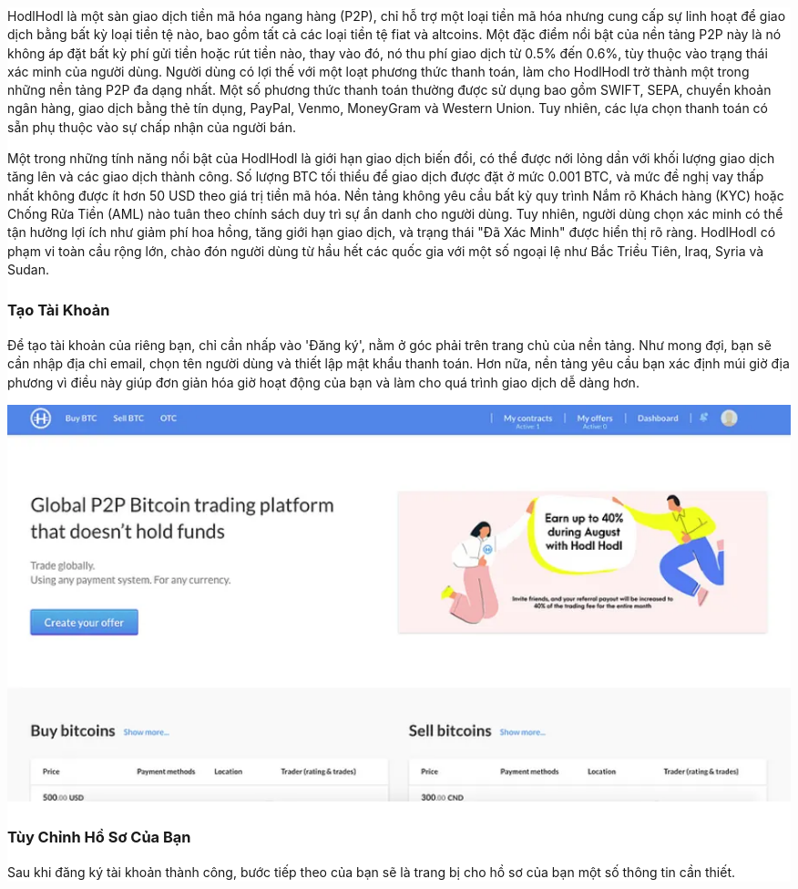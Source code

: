 HodlHodl là một sàn giao dịch tiền mã hóa ngang hàng (P2P), chỉ hỗ trợ một loại tiền mã hóa nhưng cung cấp sự linh hoạt để giao dịch bằng bất kỳ loại tiền tệ nào, bao gồm tất cả các loại tiền tệ fiat và altcoins. Một đặc điểm nổi bật của nền tảng P2P này là nó không áp đặt bất kỳ phí gửi tiền hoặc rút tiền nào, thay vào đó, nó thu phí giao dịch từ 0.5% đến 0.6%, tùy thuộc vào trạng thái xác minh của người dùng. Người dùng có lợi thế với một loạt phương thức thanh toán, làm cho HodlHodl trở thành một trong những nền tảng P2P đa dạng nhất. Một số phương thức thanh toán thường được sử dụng bao gồm SWIFT, SEPA, chuyển khoản ngân hàng, giao dịch bằng thẻ tín dụng, PayPal, Venmo, MoneyGram và Western Union. Tuy nhiên, các lựa chọn thanh toán có sẵn phụ thuộc vào sự chấp nhận của người bán.

Một trong những tính năng nổi bật của HodlHodl là giới hạn giao dịch biến đổi, có thể được nới lỏng dần với khối lượng giao dịch tăng lên và các giao dịch thành công. Số lượng BTC tối thiểu để giao dịch được đặt ở mức 0.001 BTC, và mức đề nghị vay thấp nhất không được ít hơn 50 USD theo giá trị tiền mã hóa. Nền tảng không yêu cầu bất kỳ quy trình Nắm rõ Khách hàng (KYC) hoặc Chống Rửa Tiền (AML) nào tuân theo chính sách duy trì sự ẩn danh cho người dùng. Tuy nhiên, người dùng chọn xác minh có thể tận hưởng lợi ích như giảm phí hoa hồng, tăng giới hạn giao dịch, và trạng thái "Đã Xác Minh" được hiển thị rõ ràng. HodlHodl có phạm vi toàn cầu rộng lớn, chào đón người dùng từ hầu hết các quốc gia với một số ngoại lệ như Bắc Triều Tiên, Iraq, Syria và Sudan.

### Tạo Tài Khoản

Để tạo tài khoản của riêng bạn, chỉ cần nhấp vào 'Đăng ký', nằm ở góc phải trên trang chủ của nền tảng. Như mong đợi, bạn sẽ cần nhập địa chỉ email, chọn tên người dùng và thiết lập mật khẩu thanh toán. Hơn nữa, nền tảng yêu cầu bạn xác định múi giờ địa phương vì điều này giúp đơn giản hóa giờ hoạt động của bạn và làm cho quá trình giao dịch dễ dàng hơn.

![cover](assets/11.webp)

### Tùy Chỉnh Hồ Sơ Của Bạn

Sau khi đăng ký tài khoản thành công, bước tiếp theo của bạn sẽ là trang bị cho hồ sơ của bạn một số thông tin cần thiết.
